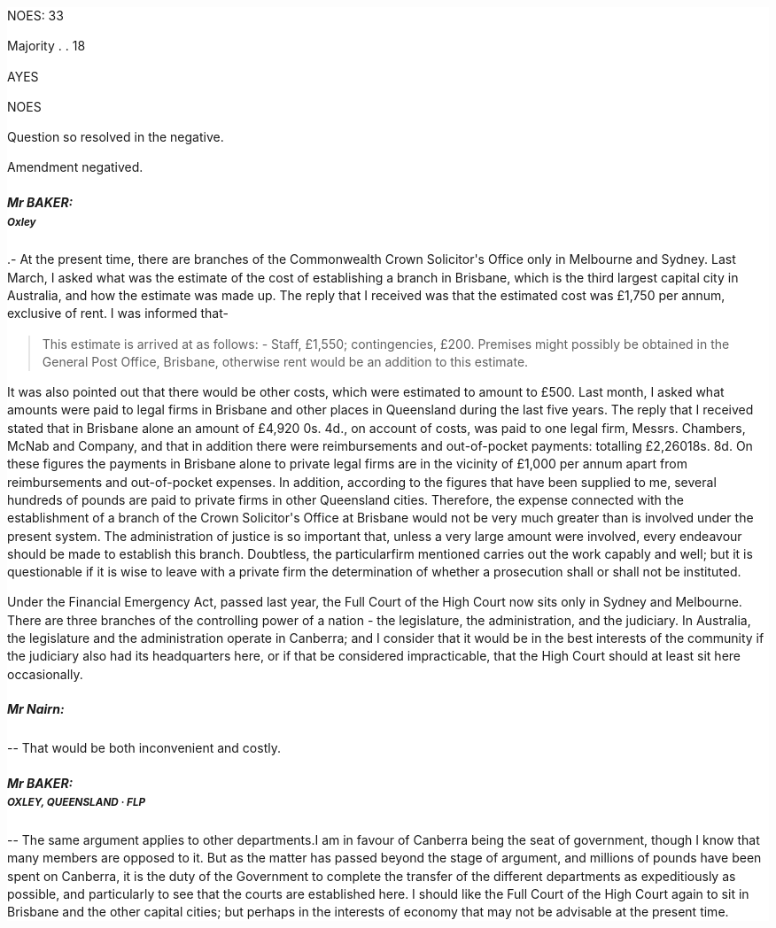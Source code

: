 NOES: 33

Majority . . 18 

AYES

NOES

Question so resolved in the negative. 

Amendment negatived. 

##### Mr BAKER:<br><small class="text-muted">Oxley</small>

.- At the present time, there are branches of the Commonwealth Crown Solicitor's Office only in Melbourne and Sydney. Last March, I asked what was the estimate of the cost of establishing a branch in Brisbane, which is the third largest capital city in Australia, and how the estimate was made up. The reply that I received was that the estimated cost was £1,750 per annum, exclusive of rent. I was informed that- 

  >This estimate is arrived at as follows: - Staff, £1,550; contingencies, £200. Premises might possibly be obtained in the General Post Office, Brisbane, otherwise rent would be an addition to this estimate. 

It was also pointed out that there would be other costs, which were estimated to amount to £500. Last month, I asked what amounts were paid to legal firms in Brisbane and other places in Queensland during the last five years. The reply that I received stated that in Brisbane alone an amount of £4,920 0s. 4d., on account of costs, was paid to one legal firm, Messrs. Chambers, McNab and Company, and that in addition there were reimbursements and out-of-pocket payments: totalling £2,26018s. 8d. On these figures the payments in Brisbane alone to private legal firms are in the vicinity of £1,000 per annum apart from reimbursements and out-of-pocket expenses. In addition, according to the figures that have been supplied to me, several hundreds of pounds are paid to private firms in other Queensland cities. Therefore, the expense connected with the establishment of a branch of the Crown Solicitor's Office at Brisbane would not be very much greater than is involved under the present system. The administration of justice is so important that, unless a very large amount were involved, every endeavour should be made to establish this branch. Doubtless, the particularfirm mentioned carries out the work capably and well; but it is questionable if it is wise to leave with a private firm the determination of whether a prosecution shall or shall not be instituted. 

Under the Financial Emergency Act, passed last year, the Full Court of the High Court now sits only in Sydney and Melbourne. There are three branches of the controlling power of a nation - the legislature, the administration, and the judiciary. In Australia, the legislature and the administration operate in Canberra; and I consider that it would be in the best interests of the community if the judiciary also had its headquarters here, or if that be considered impracticable, that the High Court should at least sit here occasionally. 

##### Mr Nairn:

-- That would be both inconvenient and costly. 

##### Mr BAKER:<br><small class="text-muted">OXLEY, QUEENSLAND &middot; FLP</small>

-- The same argument applies to other departments.I am in favour of Canberra being the seat of government, though I know that many members are opposed to it. But as the matter has passed beyond the stage of  argument, and millions of pounds have been spent on Canberra, it is the duty of the Government to complete the transfer of the different departments as expeditiously as possible, and particularly to see that the courts are established here. I should like the Full Court of the High Court again to sit in Brisbane and the other capital cities; but perhaps in the interests of economy that may not be advisable at the present time. 
